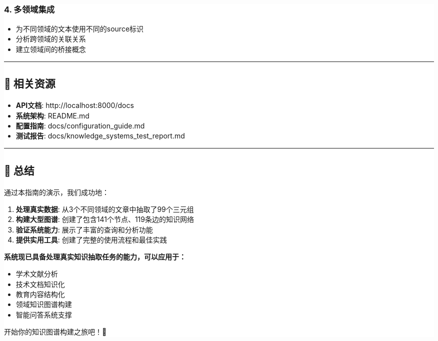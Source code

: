 ### 4. 多领域集成
- 为不同领域的文本使用不同的source标识
- 分析跨领域的关联关系
- 建立领域间的桥接概念

---

## 🔗 相关资源

- **API文档**: http://localhost:8000/docs
- **系统架构**: README.md
- **配置指南**: docs/configuration_guide.md
- **测试报告**: docs/knowledge_systems_test_report.md

---

## 🎉 总结

通过本指南的演示，我们成功地：

1. **处理真实数据**: 从3个不同领域的文章中抽取了99个三元组
2. **构建大型图谱**: 创建了包含141个节点、119条边的知识网络
3. **验证系统能力**: 展示了丰富的查询和分析功能
4. **提供实用工具**: 创建了完整的使用流程和最佳实践

**系统现已具备处理真实知识抽取任务的能力，可以应用于：**
- 学术文献分析
- 技术文档知识化
- 教育内容结构化
- 领域知识图谱构建
- 智能问答系统支撑

开始你的知识图谱构建之旅吧！🚀

